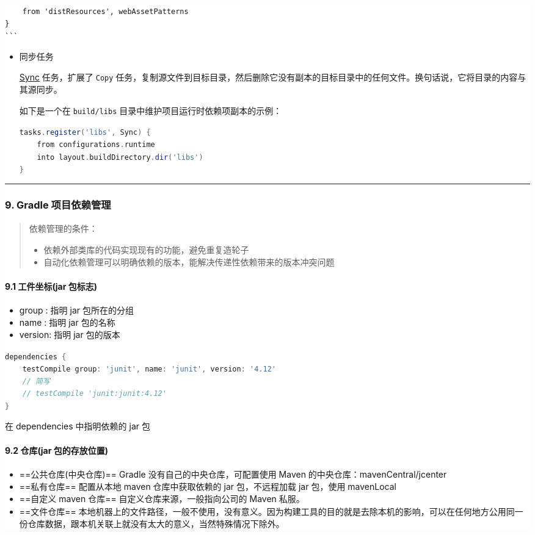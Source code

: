         from 'distResources', webAssetPatterns
    }
    ```

    

-   同步任务

    [Sync](https://docs.gradle.org/current/dsl/org.gradle.api.tasks.Sync.html) 任务，扩展了 `Copy` 任务，复制源文件到目标目录，然后删除它没有副本的目标目录中的任何文件。换句话说，它将目录的内容与其源同步。

    如下是一个在 `build/libs` 目录中维护项目运行时依赖项副本的示例：

    ```groovy
    tasks.register('libs', Sync) {
        from configurations.runtime
        into layout.buildDirectory.dir('libs')
    }
    ```







------





### 9. Gradle 项目依赖管理

> 依赖管理的条件：
>
> - 依赖外部类库的代码实现现有的功能，避免重复造轮子
> - 自动化依赖管理可以明确依赖的版本，能解决传递性依赖带来的版本冲突问题

#### 9.1 工件坐标(jar 包标志)

- group : 指明 jar 包所在的分组
- name : 指明 jar 包的名称
- version: 指明 jar 包的版本

```groovy
dependencies {
    testCompile group: 'junit', name: 'junit', version: '4.12'
    // 简写
    // testCompile 'junit:junit:4.12'
}
```

在 dependencies 中指明依赖的 jar 包



#### 9.2 仓库(jar 包的存放位置)

- ==公共仓库(中央仓库)==
     Gradle 没有自己的中央仓库，可配置使用 Maven 的中央仓库：mavenCentral/jcenter
- ==私有仓库==
     配置从本地 maven 仓库中获取依赖的 jar 包，不远程加载 jar 包，使用 mavenLocal
- ==自定义 maven 仓库==
     自定义仓库来源，一般指向公司的 Maven 私服。
- ==文件仓库==
     本地机器上的文件路径，一般不使用，没有意义。因为构建工具的目的就是去除本机的影响，可以在任何地方公用同一份仓库数据，跟本机关联上就没有太大的意义，当然特殊情况下除外。
